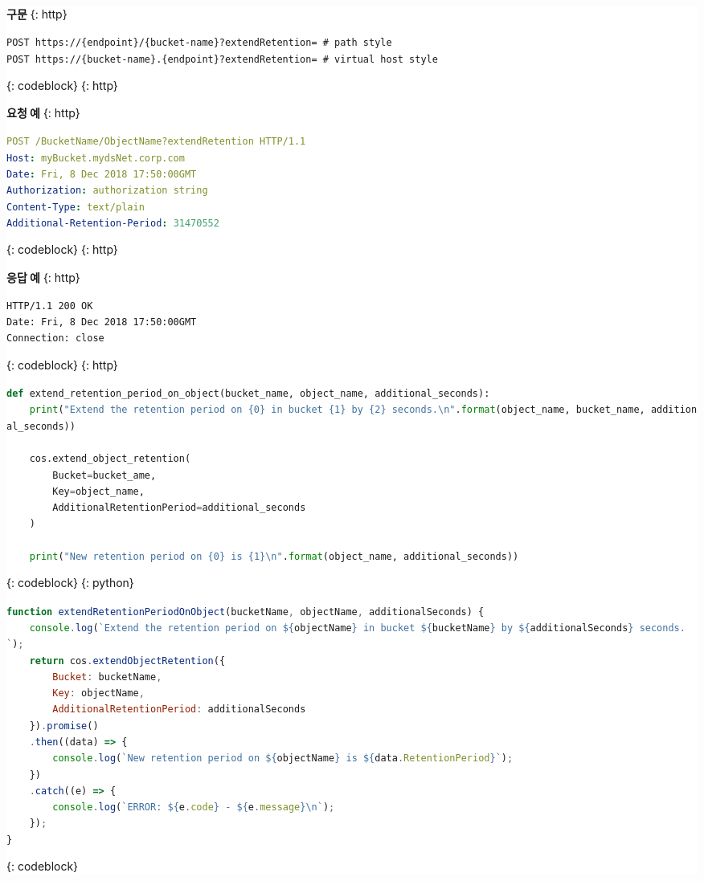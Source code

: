 **구문**
{: http}

```
POST https://{endpoint}/{bucket-name}?extendRetention= # path style
POST https://{bucket-name}.{endpoint}?extendRetention= # virtual host style
```
{: codeblock}
{: http}

**요청 예**
{: http}

```yaml
POST /BucketName/ObjectName?extendRetention HTTP/1.1
Host: myBucket.mydsNet.corp.com
Date: Fri, 8 Dec 2018 17:50:00GMT
Authorization: authorization string
Content-Type: text/plain
Additional-Retention-Period: 31470552
```
{: codeblock}
{: http}

**응답 예**
{: http}

```
HTTP/1.1 200 OK
Date: Fri, 8 Dec 2018 17:50:00GMT
Connection: close
```
{: codeblock}
{: http}

```py
def extend_retention_period_on_object(bucket_name, object_name, additional_seconds):
    print("Extend the retention period on {0} in bucket {1} by {2} seconds.\n".format(object_name, bucket_name, additional_seconds))

    cos.extend_object_retention(
        Bucket=bucket_ame,
        Key=object_name,
        AdditionalRetentionPeriod=additional_seconds
    )

    print("New retention period on {0} is {1}\n".format(object_name, additional_seconds))
```
{: codeblock}
{: python}

```js
function extendRetentionPeriodOnObject(bucketName, objectName, additionalSeconds) {
    console.log(`Extend the retention period on ${objectName} in bucket ${bucketName} by ${additionalSeconds} seconds.`);
    return cos.extendObjectRetention({
        Bucket: bucketName,
        Key: objectName,
        AdditionalRetentionPeriod: additionalSeconds
    }).promise()
    .then((data) => {
        console.log(`New retention period on ${objectName} is ${data.RetentionPeriod}`);
    })
    .catch((e) => {
        console.log(`ERROR: ${e.code} - ${e.message}\n`);
    });
}
```
{: codeblock}